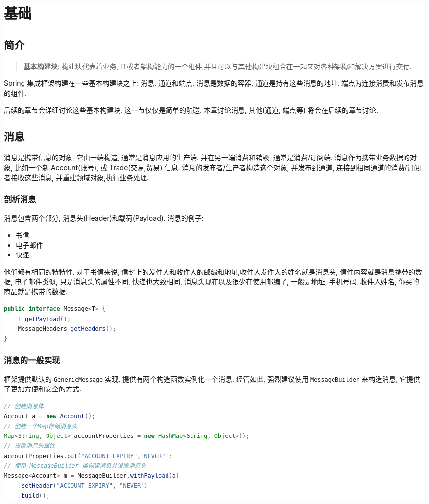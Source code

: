 # 基础

## 简介

> **基本构建块**: 构建块代表着业务, IT或者架构能力的一个组件,并且可以与其他构建块组合在一起来对各种架构和解决方案进行交付.

Spring 集成框架构建在一些基本构建块之上: 消息, 通道和端点. 消息是数据的容器, 通道是持有这些消息的地址. 端点为连接消费和发布消息的组件.

后续的章节会详细讨论这些基本构建块. 这一节仅仅是简单的触碰. 本章讨论消息, 其他(通道, 端点等) 将会在后续的章节讨论.

## 消息

消息是携带信息的对象, 它由一端构造, 通常是消息应用的生产端. 并在另一端消费和销毁, 通常是消费/订阅端.
消息作为携带业务数据的对象, 比如一个新 Account(账号), 或 Trade(交易,贸易) 信息.
消息的发布者/生产者构造这个对象, 并发布到通道, 连接到相同通道的消费/订阅者接收这些消息, 并重建领域对象,执行业务处理.

### 剖析消息

消息包含两个部分, 消息头(Header)和载荷(Payload). 消息的例子:

- 书信
- 电子邮件
- 快递

他们都有相同的特特性, 对于书信来说, 信封上的发件人和收件人的邮编和地址,收件人发件人的姓名就是消息头,
信件内容就是消息携带的数据, 电子邮件类似, 只是消息头的属性不同, 快递也大致相同, 消息头现在以及很少在使用邮编了,
一般是地址, 手机号码, 收件人姓名, 你买的商品就是携带的数据.

```java
public interface Message<T> {
    T getPayLoad();
    MessageHeaders getHeaders();
}
```

### 消息的一般实现

框架提供默认的 `GenericMessage` 实现, 提供有两个构造函数实例化一个消息. 经管如此,
强烈建议使用 `MessageBuilder` 来构造消息, 它提供了更加方便和安全的方式.

```java
// 创建消息体
Account a = new Account();
// 创建一个Map存储消息头
Map<String, Object> accountProperties = new HashMap<String, Object>();
// 设置消息头属性
accountProperties.put("ACCOUNT_EXPIRY","NEVER");
// 使用 MessageBuilder 类创建消息并设置消息头
Message<Account> m = MessageBuilder.withPayload(a)
    .setHeader("ACCOUNT_EXPIRY", "NEVER")
    .build();
```
